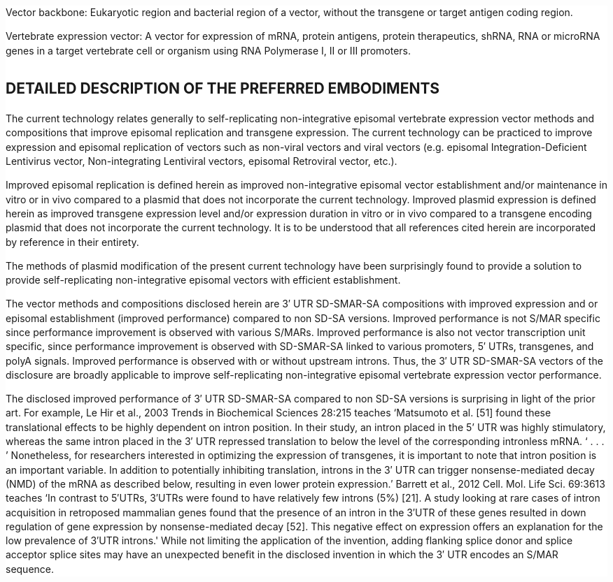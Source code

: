 Vector backbone: Eukaryotic region and bacterial region of a vector, without the transgene or target antigen coding region.

Vertebrate expression vector: A vector for expression of mRNA, protein antigens, protein therapeutics, shRNA, RNA or microRNA genes in a target vertebrate cell or organism using RNA Polymerase I, II or III promoters.

## DETAILED DESCRIPTION OF THE PREFERRED EMBODIMENTS

The current technology relates generally to self-replicating non-integrative episomal vertebrate expression vector methods and compositions that improve episomal replication and transgene expression. The current technology can be practiced to improve expression and episomal replication of vectors such as non-viral vectors and viral vectors (e.g. episomal Integration-Deficient Lentivirus vector, Non-integrating Lentiviral vectors, episomal Retroviral vector, etc.).

Improved episomal replication is defined herein as improved non-integrative episomal vector establishment and/or maintenance in vitro or in vivo compared to a plasmid that does not incorporate the current technology. Improved plasmid expression is defined herein as improved transgene expression level and/or expression duration in vitro or in vivo compared to a transgene encoding plasmid that does not incorporate the current technology. It is to be understood that all references cited herein are incorporated by reference in their entirety.

The methods of plasmid modification of the present current technology have been surprisingly found to provide a solution to provide self-replicating non-integrative episomal vectors with efficient establishment.

The vector methods and compositions disclosed herein are 3′ UTR SD-SMAR-SA compositions with improved expression and or episomal establishment (improved performance) compared to non SD-SA versions. Improved performance is not S/MAR specific since performance improvement is observed with various S/MARs. Improved performance is also not vector transcription unit specific, since performance improvement is observed with SD-SMAR-SA linked to various promoters, 5′ UTRs, transgenes, and polyA signals. Improved performance is observed with or without upstream introns. Thus, the 3′ UTR SD-SMAR-SA vectors of the disclosure are broadly applicable to improve self-replicating non-integrative episomal vertebrate expression vector performance.

The disclosed improved performance of 3′ UTR SD-SMAR-SA compared to non SD-SA versions is surprising in light of the prior art. For example, Le Hir et al., 2003 Trends in Biochemical Sciences 28:215 teaches ‘Matsumoto et al. [51] found these translational effects to be highly dependent on intron position. In their study, an intron placed in the 5’ UTR was highly stimulatory, whereas the same intron placed in the 3′ UTR repressed translation to below the level of the corresponding intronless mRNA. ‘ . . . ’ Nonetheless, for researchers interested in optimizing the expression of transgenes, it is important to note that intron position is an important variable. In addition to potentially inhibiting translation, introns in the 3′ UTR can trigger nonsense-mediated decay (NMD) of the mRNA as described below, resulting in even lower protein expression.′ Barrett et al., 2012 Cell. Mol. Life Sci. 69:3613 teaches ‘In contrast to 5′UTRs, 3′UTRs were found to have relatively few introns (5%) [21]. A study looking at rare cases of intron acquisition in retroposed mammalian genes found that the presence of an intron in the 3′UTR of these genes resulted in down regulation of gene expression by nonsense-mediated decay [52]. This negative effect on expression offers an explanation for the low prevalence of 3′UTR introns.' While not limiting the application of the invention, adding flanking splice donor and splice acceptor splice sites may have an unexpected benefit in the disclosed invention in which the 3′ UTR encodes an S/MAR sequence.
